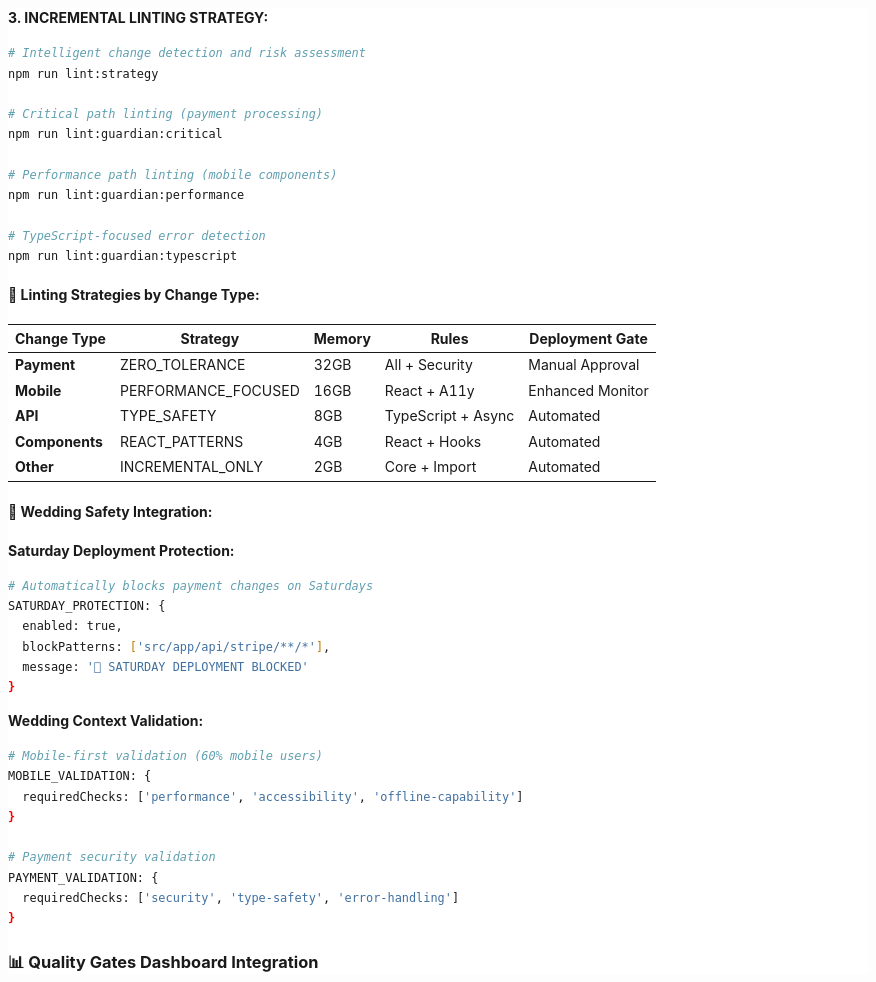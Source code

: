 **3. INCREMENTAL LINTING STRATEGY:**
```bash
# Intelligent change detection and risk assessment
npm run lint:strategy

# Critical path linting (payment processing)
npm run lint:guardian:critical

# Performance path linting (mobile components) 
npm run lint:guardian:performance

# TypeScript-focused error detection
npm run lint:guardian:typescript
```

#### **🎯 Linting Strategies by Change Type:**

| Change Type | Strategy | Memory | Rules | Deployment Gate |
|------------|----------|---------|-------|-----------------|
| **Payment** | ZERO_TOLERANCE | 32GB | All + Security | Manual Approval |
| **Mobile** | PERFORMANCE_FOCUSED | 16GB | React + A11y | Enhanced Monitor |
| **API** | TYPE_SAFETY | 8GB | TypeScript + Async | Automated |
| **Components** | REACT_PATTERNS | 4GB | React + Hooks | Automated |
| **Other** | INCREMENTAL_ONLY | 2GB | Core + Import | Automated |

#### **💒 Wedding Safety Integration:**

**Saturday Deployment Protection:**
```bash
# Automatically blocks payment changes on Saturdays
SATURDAY_PROTECTION: {
  enabled: true,
  blockPatterns: ['src/app/api/stripe/**/*'],
  message: '🚨 SATURDAY DEPLOYMENT BLOCKED'
}
```

**Wedding Context Validation:**
```bash
# Mobile-first validation (60% mobile users)
MOBILE_VALIDATION: {
  requiredChecks: ['performance', 'accessibility', 'offline-capability']
}

# Payment security validation
PAYMENT_VALIDATION: {
  requiredChecks: ['security', 'type-safety', 'error-handling']
}
```

### 📊 **Quality Gates Dashboard Integration**
